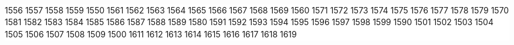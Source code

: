 1556
1557
1558
1559
1550
1561
1562
1563
1564
1565
1566
1567
1568
1569
1560
1571
1572
1573
1574
1575
1576
1577
1578
1579
1570
1581
1582
1583
1584
1585
1586
1587
1588
1589
1580
1591
1592
1593
1594
1595
1596
1597
1598
1599
1590
1501
1502
1503
1504
1505
1506
1507
1508
1509
1500
1611
1612
1613
1614
1615
1616
1617
1618
1619